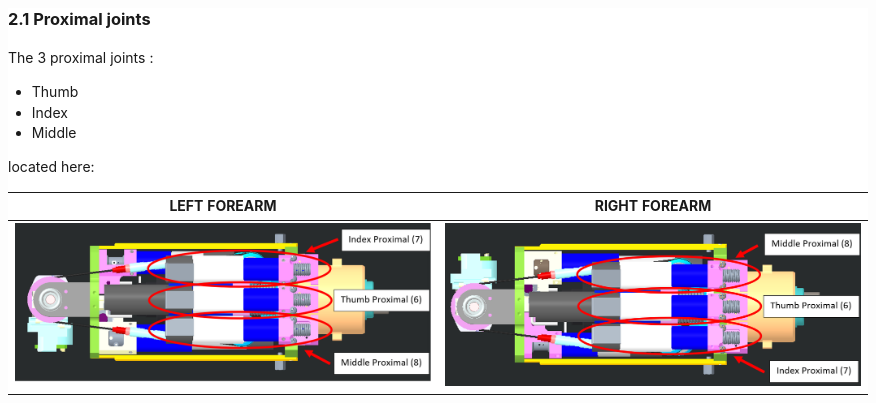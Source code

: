 ### 2.1	Proximal joints

The 3 proximal joints : 

- Thumb
- Index
- Middle

located here:

| LEFT FOREARM                                                 | RIGHT FOREARM                                                |
| ------------------------------------------------------------ | ------------------------------------------------------------ |
| <img src ="./img/lowerArm/L_4RM_Prox_Pos.png" height=auto width=700> | <img src ="./img/lowerArm/R_4RM_Prox_Pos.png" height=auto width=700> |